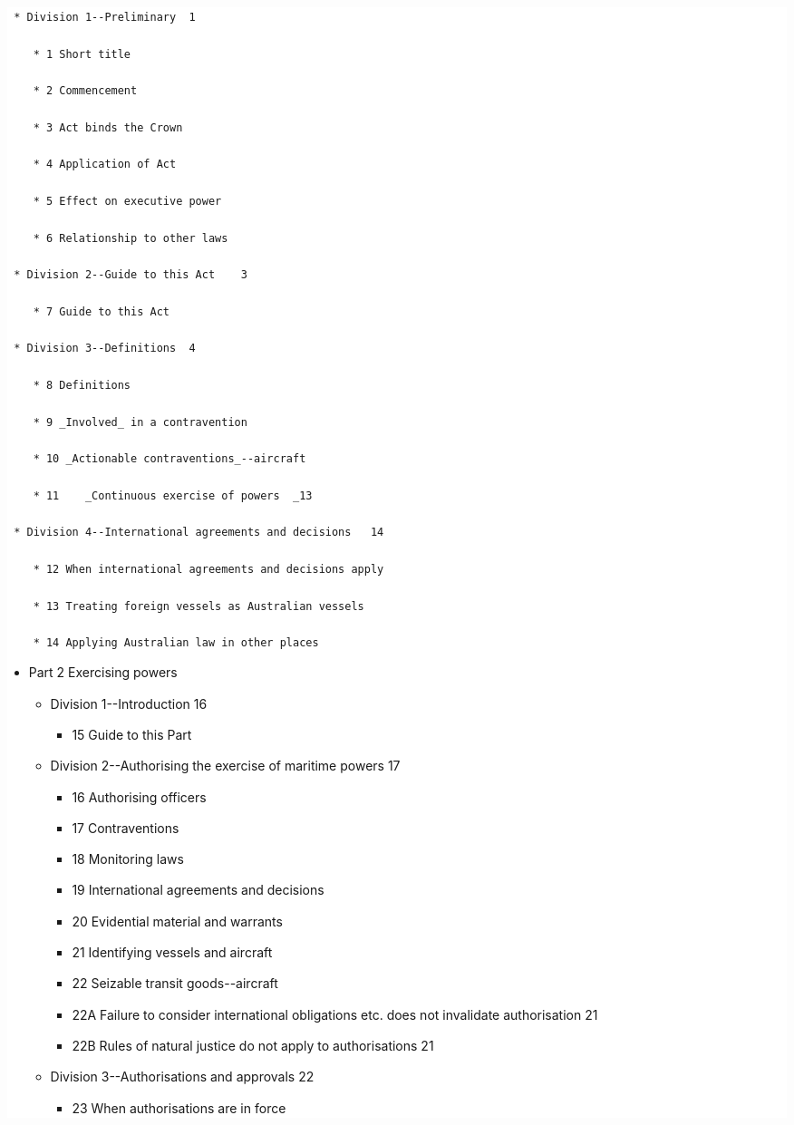      * Division 1--Preliminary	1

        * 1 Short title 

        * 2 Commencement 

        * 3 Act binds the Crown 

        * 4 Application of Act 

        * 5 Effect on executive power 

        * 6 Relationship to other laws 

     * Division 2--Guide to this Act	3

        * 7 Guide to this Act 

     * Division 3--Definitions	4

        * 8 Definitions 

        * 9 _Involved_ in a contravention 

        * 10 _Actionable contraventions_--aircraft 

        * 11	_Continuous exercise of powers	_13

     * Division 4--International agreements and decisions	14

        * 12 When international agreements and decisions apply 

        * 13 Treating foreign vessels as Australian vessels 

        * 14 Applying Australian law in other places 

  * Part 2 Exercising powers 

     * Division 1--Introduction	16

        * 15 Guide to this Part 

     * Division 2--Authorising the exercise of maritime powers	17

        * 16 Authorising officers 

        * 17 Contraventions 

        * 18 Monitoring laws 

        * 19 International agreements and decisions 

        * 20 Evidential material and warrants 

        * 21 Identifying vessels and aircraft 

        * 22 Seizable transit goods--aircraft 

        * 22A	Failure to consider international obligations etc. does not invalidate authorisation	21

        * 22B	Rules of natural justice do not apply to authorisations	21

     * Division 3--Authorisations and approvals	22

        * 23 When authorisations are in force 
